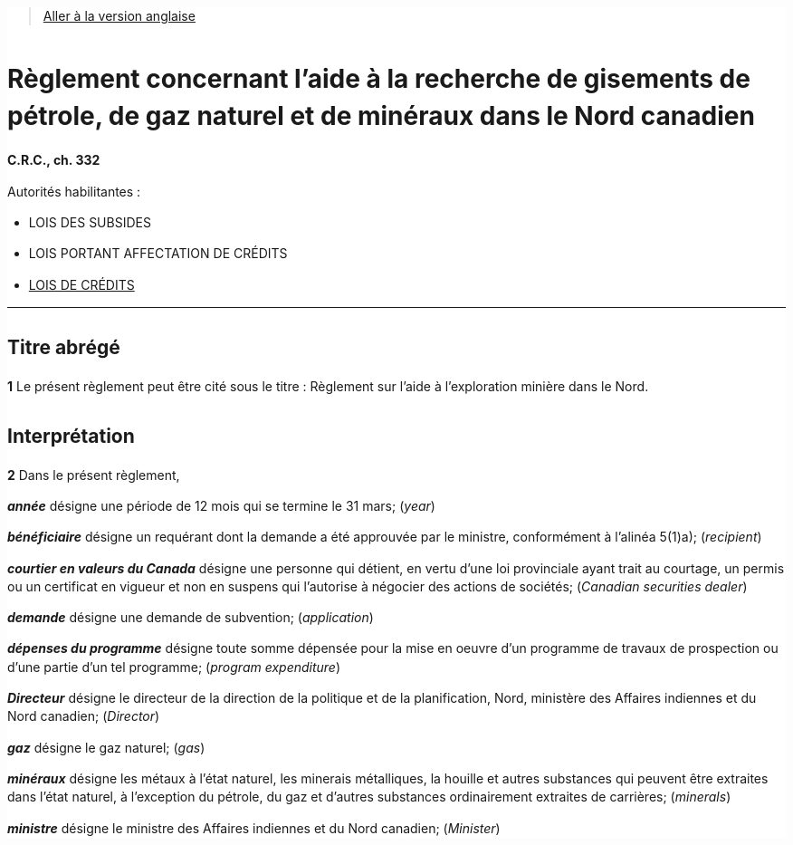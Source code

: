 > [Aller à la version anglaise](/en/Regulations/Consolidated%20Regulations%20of%20Canada/301-400/C.R.C.,%20c.%20332.md)

# Règlement concernant l’aide à la recherche de gisements de pétrole, de gaz naturel et de minéraux dans le Nord canadien

**C.R.C., ch. 332**

Autorités habilitantes : 
- LOIS DES SUBSIDES

- LOIS PORTANT AFFECTATION DE CRÉDITS

- [LOIS DE CRÉDITS](/fr/Lois/Lois%20révisées%20du%20Canada/Z/Z-01.md)

----------



## Titre abrégé


**1** Le présent règlement peut être cité sous le titre : Règlement sur l’aide à l’exploration minière dans le Nord.




## Interprétation


**2** Dans le présent règlement,

***année*** désigne une période de 12 mois qui se termine le 31 mars; (*year*)

***bénéficiaire*** désigne un requérant dont la demande a été approuvée par le ministre, conformément à l’alinéa 5(1)a); (*recipient*)

***courtier en valeurs du Canada*** désigne une personne qui détient, en vertu d’une loi provinciale ayant trait au courtage, un permis ou un certificat en vigueur et non en suspens qui l’autorise à négocier des actions de sociétés; (*Canadian securities dealer*)

***demande*** désigne une demande de subvention; (*application*)

***dépenses du programme*** désigne toute somme dépensée pour la mise en oeuvre d’un programme de travaux de prospection ou d’une partie d’un tel programme; (*program expenditure*)

***Directeur*** désigne le directeur de la direction de la politique et de la planification, Nord, ministère des Affaires indiennes et du Nord canadien; (*Director*)

***gaz*** désigne le gaz naturel; (*gas*)

***minéraux*** désigne les métaux à l’état naturel, les minerais métalliques, la houille et autres substances qui peuvent être extraites dans l’état naturel, à l’exception du pétrole, du gaz et d’autres substances ordinairement extraites de carrières; (*minerals*)

***ministre*** désigne le ministre des Affaires indiennes et du Nord canadien; (*Minister*)

